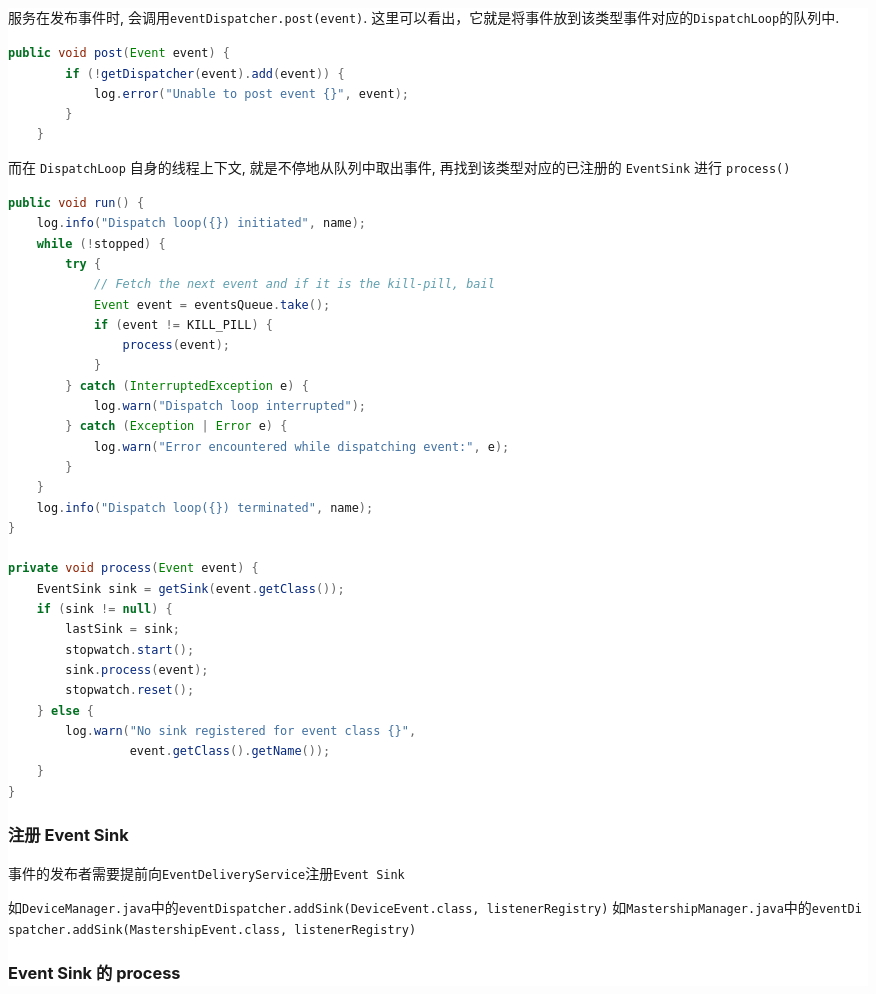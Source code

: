 服务在发布事件时, 会调用`eventDispatcher.post(event)`. 这里可以看出，它就是将事件放到该类型事件对应的`DispatchLoop`的队列中.

```java
public void post(Event event) {
        if (!getDispatcher(event).add(event)) {
            log.error("Unable to post event {}", event);
        }
    }
```

而在 `DispatchLoop` 自身的线程上下文, 就是不停地从队列中取出事件, 再找到该类型对应的已注册的 `EventSink` 进行 `process()`

```java
public void run() {
    log.info("Dispatch loop({}) initiated", name);
    while (!stopped) {
        try {
            // Fetch the next event and if it is the kill-pill, bail
            Event event = eventsQueue.take();
            if (event != KILL_PILL) {
                process(event);
            }
        } catch (InterruptedException e) {
            log.warn("Dispatch loop interrupted");
        } catch (Exception | Error e) {
            log.warn("Error encountered while dispatching event:", e);
        }
    }
    log.info("Dispatch loop({}) terminated", name);
}

private void process(Event event) {
    EventSink sink = getSink(event.getClass());
    if (sink != null) {
        lastSink = sink;
        stopwatch.start();
        sink.process(event);
        stopwatch.reset();
    } else {
        log.warn("No sink registered for event class {}",
                 event.getClass().getName());
    }
}
```

### 注册 Event Sink

事件的发布者需要提前向`EventDeliveryService`注册`Event Sink`

如`DeviceManager.java`中的`eventDispatcher.addSink(DeviceEvent.class, listenerRegistry)`
如`MastershipManager.java`中的`eventDispatcher.addSink(MastershipEvent.class, listenerRegistry)`

### Event Sink 的 process
